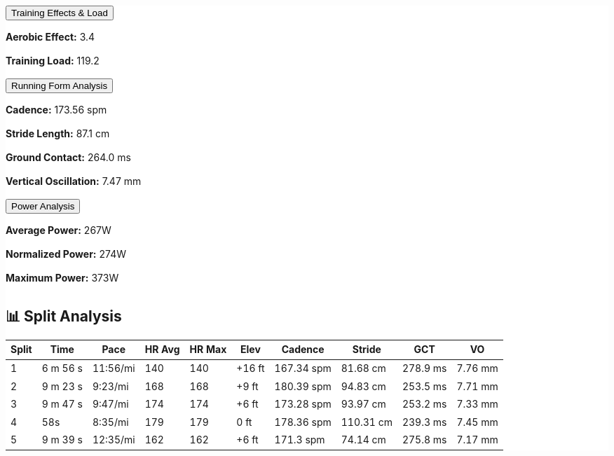 </div>
<button class="collapsible">Training Effects & Load</button>
<div class="collapsible-content">
<p><strong>Aerobic Effect:</strong> 3.4</p>
<p><strong>Training Load:</strong> 119.2</p>
</div>
<button class="collapsible">Running Form Analysis</button>
<div class="collapsible-content">
<p><strong>Cadence:</strong> 173.56 spm</p>
<p><strong>Stride Length:</strong> 87.1 cm</p>
<p><strong>Ground Contact:</strong> 264.0 ms</p>
<p><strong>Vertical Oscillation:</strong> 7.47 mm</p>
</div>
<button class="collapsible">Power Analysis</button>
<div class="collapsible-content">
<p><strong>Average Power:</strong> 267W</p>
<p><strong>Normalized Power:</strong> 274W</p>
<p><strong>Maximum Power:</strong> 373W</p>
</div>
</div>
<div class="splits-section">
<h2>📊 Split Analysis</h2>
<div class="table-container">
<table class="splits-table"><thead><tr><th>Split</th><th>Time</th><th>Pace</th><th>HR Avg</th><th>HR Max</th><th>Elev</th><th>Cadence</th><th>Stride</th><th>GCT</th><th>VO</th></tr></thead><tbody><tr><td>1</td><td>6 m 56 s</td><td>11:56/mi</td><td>140</td><td>140</td><td>+16 ft</td><td>167.34 spm</td><td>81.68 cm</td><td>278.9 ms</td><td>7.76 mm</td></tr><tr><td>2</td><td>9 m 23 s</td><td>9:23/mi</td><td>168</td><td>168</td><td>+9 ft</td><td>180.39 spm</td><td>94.83 cm</td><td>253.5 ms</td><td>7.71 mm</td></tr><tr><td>3</td><td>9 m 47 s</td><td>9:47/mi</td><td>174</td><td>174</td><td>+6 ft</td><td>173.28 spm</td><td>93.97 cm</td><td>253.2 ms</td><td>7.33 mm</td></tr><tr><td>4</td><td>58s</td><td>8:35/mi</td><td>179</td><td>179</td><td>0 ft</td><td>178.36 spm</td><td>110.31 cm</td><td>239.3 ms</td><td>7.45 mm</td></tr><tr><td>5</td><td>9 m 39 s</td><td>12:35/mi</td><td>162</td><td>162</td><td>+6 ft</td><td>171.3 spm</td><td>74.14 cm</td><td>275.8 ms</td><td>7.17 mm</td></tr></tbody></table>